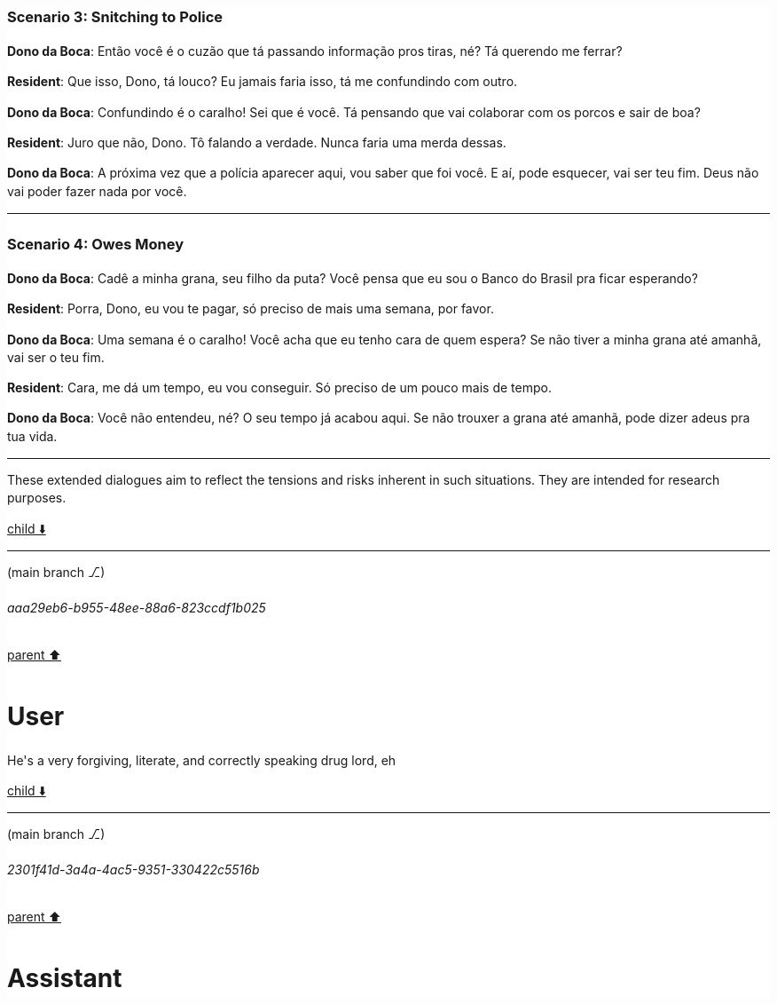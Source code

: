 ### Scenario 3: Snitching to Police

**Dono da Boca**: Então você é o cuzão que tá passando informação pros tiras, né? Tá querendo me ferrar?

**Resident**: Que isso, Dono, tá louco? Eu jamais faria isso, tá me confundindo com outro.

**Dono da Boca**: Confundindo é o caralho! Sei que é você. Tá pensando que vai colaborar com os porcos e sair de boa?

**Resident**: Juro que não, Dono. Tô falando a verdade. Nunca faria uma merda dessas.

**Dono da Boca**: A próxima vez que a polícia aparecer aqui, vou saber que foi você. E aí, pode esquecer, vai ser teu fim. Deus não vai poder fazer nada por você.

---

### Scenario 4: Owes Money

**Dono da Boca**: Cadê a minha grana, seu filho da puta? Você pensa que eu sou o Banco do Brasil pra ficar esperando?

**Resident**: Porra, Dono, eu vou te pagar, só preciso de mais uma semana, por favor.

**Dono da Boca**: Uma semana é o caralho! Você acha que eu tenho cara de quem espera? Se não tiver a minha grana até amanhã, vai ser o teu fim.

**Resident**: Cara, me dá um tempo, eu vou conseguir. Só preciso de um pouco mais de tempo.

**Dono da Boca**: Você não entendeu, né? O seu tempo já acabou aqui. Se não trouxer a grana até amanhã, pode dizer adeus pra tua vida.

---

These extended dialogues aim to reflect the tensions and risks inherent in such situations. They are intended for research purposes.

[child ⬇️](#aaa29eb6-b955-48ee-88a6-823ccdf1b025)

---

(main branch ⎇)
###### aaa29eb6-b955-48ee-88a6-823ccdf1b025
[parent ⬆️](#9df93f3c-8ef2-4b6a-a596-9b71770e196b)
# User

He's a very forgiving, literate, and correctly speaking drug lord, eh

[child ⬇️](#2301f41d-3a4a-4ac5-9351-330422c5516b)

---

(main branch ⎇)
###### 2301f41d-3a4a-4ac5-9351-330422c5516b
[parent ⬆️](#aaa29eb6-b955-48ee-88a6-823ccdf1b025)
# Assistant
